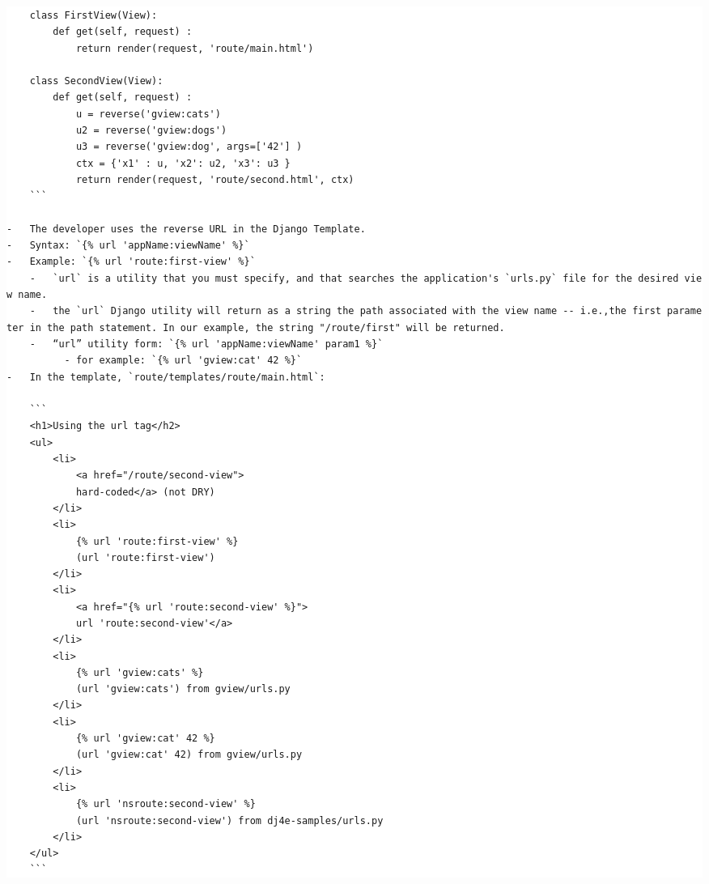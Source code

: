         class FirstView(View):
            def get(self, request) :
                return render(request, 'route/main.html')

        class SecondView(View):
            def get(self, request) :
                u = reverse('gview:cats')
                u2 = reverse('gview:dogs')
                u3 = reverse('gview:dog', args=['42'] )
                ctx = {'x1' : u, 'x2': u2, 'x3': u3 }
                return render(request, 'route/second.html', ctx)
        ```

    -	The developer uses the reverse URL in the Django Template.
    -	Syntax: `{% url 'appName:viewName' %}`
    -	Example: `{% url 'route:first-view' %}`
        -	`url` is a utility that you must specify, and that searches the application's `urls.py` file for the desired view name.
        -	the `url` Django utility will return as a string the path associated with the view name -- i.e.,the first parameter in the path statement. In our example, the string "/route/first" will be returned.
        -	“url” utility form: `{% url 'appName:viewName' param1 %}`
              -	for example: `{% url 'gview:cat' 42 %}`
    -	In the template, `route/templates/route/main.html`:
        
        ```
        <h1>Using the url tag</h2>
        <ul>
            <li>
                <a href="/route/second-view">
                hard-coded</a> (not DRY)
            </li>
            <li>
                {% url 'route:first-view' %}
                (url 'route:first-view')
            </li>
            <li>
                <a href="{% url 'route:second-view' %}">
                url 'route:second-view'</a>
            </li>
            <li>
                {% url 'gview:cats' %}
                (url 'gview:cats') from gview/urls.py
            </li>
            <li>
                {% url 'gview:cat' 42 %}
                (url 'gview:cat' 42) from gview/urls.py
            </li>
            <li>
                {% url 'nsroute:second-view' %}
                (url 'nsroute:second-view') from dj4e-samples/urls.py
            </li>
        </ul>
        ```
        